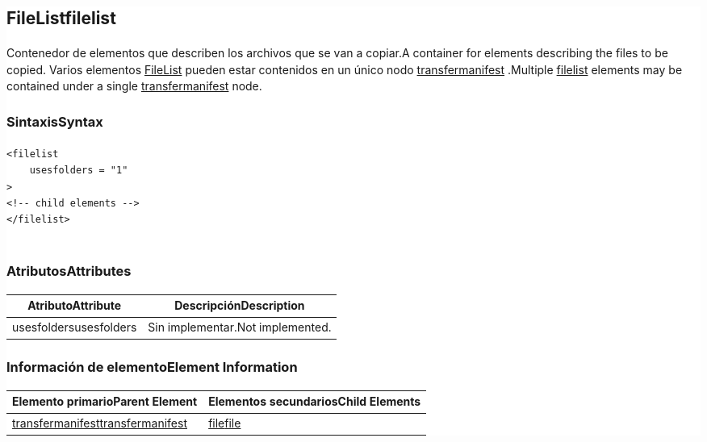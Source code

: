  

## <a name="filelist"></a><span data-ttu-id="92d09-261">FileList</span><span class="sxs-lookup"><span data-stu-id="92d09-261">filelist</span></span>

<span data-ttu-id="92d09-262">Contenedor de elementos que describen los archivos que se van a copiar.</span><span class="sxs-lookup"><span data-stu-id="92d09-262">A container for elements describing the files to be copied.</span></span> <span data-ttu-id="92d09-263">Varios elementos [FileList](#syntax) pueden estar contenidos en un único nodo [transfermanifest](#syntax) .</span><span class="sxs-lookup"><span data-stu-id="92d09-263">Multiple [filelist](#syntax) elements may be contained under a single [transfermanifest](#syntax) node.</span></span>

### <a name="syntax"></a><span data-ttu-id="92d09-264">Sintaxis</span><span class="sxs-lookup"><span data-stu-id="92d09-264">Syntax</span></span>


```
<filelist
    usesfolders = "1"
>
<!-- child elements -->
</filelist>                   
                    
```



### <a name="attributes"></a><span data-ttu-id="92d09-265">Atributos</span><span class="sxs-lookup"><span data-stu-id="92d09-265">Attributes</span></span>



| <span data-ttu-id="92d09-266">Atributo</span><span class="sxs-lookup"><span data-stu-id="92d09-266">Attribute</span></span>   | <span data-ttu-id="92d09-267">Descripción</span><span class="sxs-lookup"><span data-stu-id="92d09-267">Description</span></span>      |
|-------------|------------------|
| <span data-ttu-id="92d09-268">usesfolders</span><span class="sxs-lookup"><span data-stu-id="92d09-268">usesfolders</span></span> | <span data-ttu-id="92d09-269">Sin implementar.</span><span class="sxs-lookup"><span data-stu-id="92d09-269">Not implemented.</span></span> |



 

### <a name="element-information"></a><span data-ttu-id="92d09-270">Información de elemento</span><span class="sxs-lookup"><span data-stu-id="92d09-270">Element Information</span></span>



| <span data-ttu-id="92d09-271">Elemento primario</span><span class="sxs-lookup"><span data-stu-id="92d09-271">Parent Element</span></span>              | <span data-ttu-id="92d09-272">Elementos secundarios</span><span class="sxs-lookup"><span data-stu-id="92d09-272">Child Elements</span></span>  |
|-----------------------------|-----------------|
| [<span data-ttu-id="92d09-273">transfermanifest</span><span class="sxs-lookup"><span data-stu-id="92d09-273">transfermanifest</span></span>](#syntax) | [<span data-ttu-id="92d09-274">file</span><span class="sxs-lookup"><span data-stu-id="92d09-274">file</span></span>](#syntax) |



 
